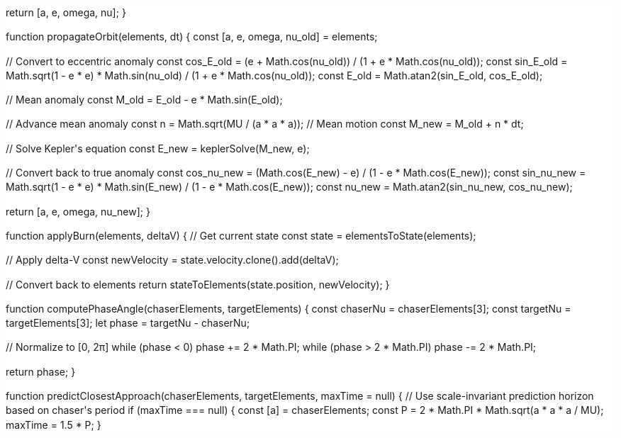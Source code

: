   return [a, e, omega, nu];
}

function propagateOrbit(elements, dt) {
  const [a, e, omega, nu_old] = elements;
  
  // Convert to eccentric anomaly
  const cos_E_old = (e + Math.cos(nu_old)) / (1 + e * Math.cos(nu_old));
  const sin_E_old = Math.sqrt(1 - e * e) * Math.sin(nu_old) / (1 + e * Math.cos(nu_old));
  const E_old = Math.atan2(sin_E_old, cos_E_old);
  
  // Mean anomaly
  const M_old = E_old - e * Math.sin(E_old);
  
  // Advance mean anomaly
  const n = Math.sqrt(MU / (a * a * a)); // Mean motion
  const M_new = M_old + n * dt;
  
  // Solve Kepler's equation
  const E_new = keplerSolve(M_new, e);
  
  // Convert back to true anomaly
  const cos_nu_new = (Math.cos(E_new) - e) / (1 - e * Math.cos(E_new));
  const sin_nu_new = Math.sqrt(1 - e * e) * Math.sin(E_new) / (1 - e * Math.cos(E_new));
  const nu_new = Math.atan2(sin_nu_new, cos_nu_new);
  
  return [a, e, omega, nu_new];
}

function applyBurn(elements, deltaV) {
  // Get current state
  const state = elementsToState(elements);
  
  // Apply delta-V
  const newVelocity = state.velocity.clone().add(deltaV);
  
  // Convert back to elements
  return stateToElements(state.position, newVelocity);
}

function computePhaseAngle(chaserElements, targetElements) {
  const chaserNu = chaserElements[3];
  const targetNu = targetElements[3];
  let phase = targetNu - chaserNu;
  
  // Normalize to [0, 2π]
  while (phase < 0) phase += 2 * Math.PI;
  while (phase > 2 * Math.PI) phase -= 2 * Math.PI;
  
  return phase;
}

function predictClosestApproach(chaserElements, targetElements, maxTime = null) {
  // Use scale-invariant prediction horizon based on chaser's period
  if (maxTime === null) {
    const [a] = chaserElements;
    const P = 2 * Math.PI * Math.sqrt(a * a * a / MU);
    maxTime = 1.5 * P;
  }
  